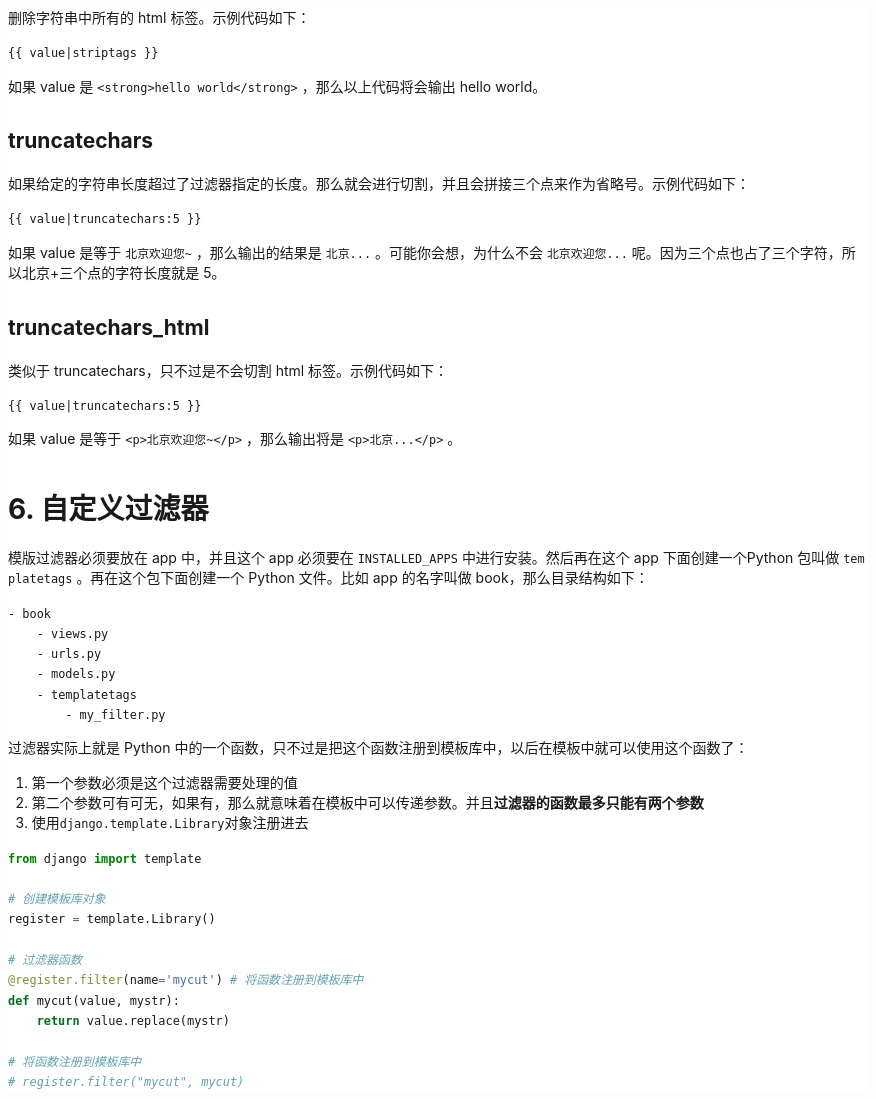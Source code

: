 删除字符串中所有的 html 标签。示例代码如下：

```django
{{ value|striptags }}
```

如果 value 是 `<strong>hello world</strong>` ，那么以上代码将会输出 hello world。

## truncatechars

如果给定的字符串长度超过了过滤器指定的长度。那么就会进行切割，并且会拼接三个点来作为省略号。示例代码如下：

```django
{{ value|truncatechars:5 }}
```

如果 value 是等于 `北京欢迎您~` ，那么输出的结果是 `北京...` 。可能你会想，为什么不会 `北京欢迎您...` 呢。因为三个点也占了三个字符，所以北京+三个点的字符长度就是 5。

## truncatechars_html

类似于 truncatechars，只不过是不会切割 html 标签。示例代码如下：

```django
{{ value|truncatechars:5 }}
```

如果 value 是等于 `<p>北京欢迎您~</p>` ，那么输出将是 `<p>北京...</p>` 。

# 6. 自定义过滤器

模版过滤器必须要放在 app 中，并且这个 app 必须要在 `INSTALLED_APPS` 中进行安装。然后再在这个 app 下面创建一个Python 包叫做 `templatetags` 。再在这个包下面创建一个 Python 文件。比如 app 的名字叫做 book，那么目录结构如下：

```bash
- book
    - views.py
    - urls.py
    - models.py
    - templatetags
        - my_filter.py
```

过滤器实际上就是 Python 中的一个函数，只不过是把这个函数注册到模板库中，以后在模板中就可以使用这个函数了：

1. 第一个参数必须是这个过滤器需要处理的值
2. 第二个参数可有可无，如果有，那么就意味着在模板中可以传递参数。并且**过滤器的函数最多只能有两个参数**
3. 使用`django.template.Library`对象注册进去

```python
from django import template

# 创建模板库对象
register = template.Library()

# 过滤器函数
@register.filter(name='mycut') # 将函数注册到模板库中
def mycut(value, mystr):
    return value.replace(mystr)

# 将函数注册到模板库中
# register.filter("mycut", mycut)
```
